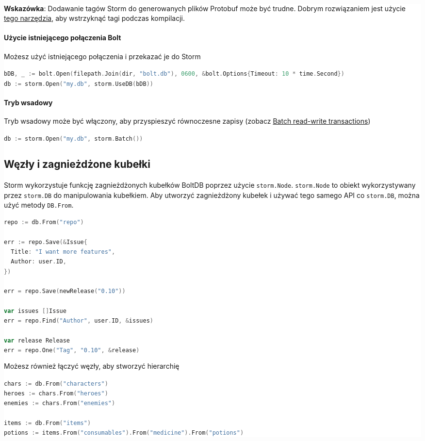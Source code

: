 **Wskazówka**: Dodawanie tagów Storm do generowanych plików Protobuf może być trudne. Dobrym rozwiązaniem jest użycie [tego narzędzia](https://github.com/favadi/protoc-go-inject-tag), aby wstrzyknąć tagi podczas kompilacji.

#### Użycie istniejącego połączenia Bolt

Możesz użyć istniejącego połączenia i przekazać je do Storm

```go
bDB, _ := bolt.Open(filepath.Join(dir, "bolt.db"), 0600, &bolt.Options{Timeout: 10 * time.Second})
db := storm.Open("my.db", storm.UseDB(bDB))
```

#### Tryb wsadowy

Tryb wsadowy może być włączony, aby przyspieszyć równoczesne zapisy (zobacz [Batch read-write transactions](https://github.com/coreos/bbolt#batch-read-write-transactions))

```go
db := storm.Open("my.db", storm.Batch())
```

## Węzły i zagnieżdżone kubełki

Storm wykorzystuje funkcję zagnieżdżonych kubełków BoltDB poprzez użycie `storm.Node`.
`storm.Node` to obiekt wykorzystywany przez `storm.DB` do manipulowania kubełkiem.
Aby utworzyć zagnieżdżony kubełek i używać tego samego API co `storm.DB`, można użyć metody `DB.From`.

```go
repo := db.From("repo")

err := repo.Save(&Issue{
  Title: "I want more features",
  Author: user.ID,
})

err = repo.Save(newRelease("0.10"))

var issues []Issue
err = repo.Find("Author", user.ID, &issues)

var release Release
err = repo.One("Tag", "0.10", &release)
```

Możesz również łączyć węzły, aby stworzyć hierarchię

```go
chars := db.From("characters")
heroes := chars.From("heroes")
enemies := chars.From("enemies")

items := db.From("items")
potions := items.From("consumables").From("medicine").From("potions")
```

